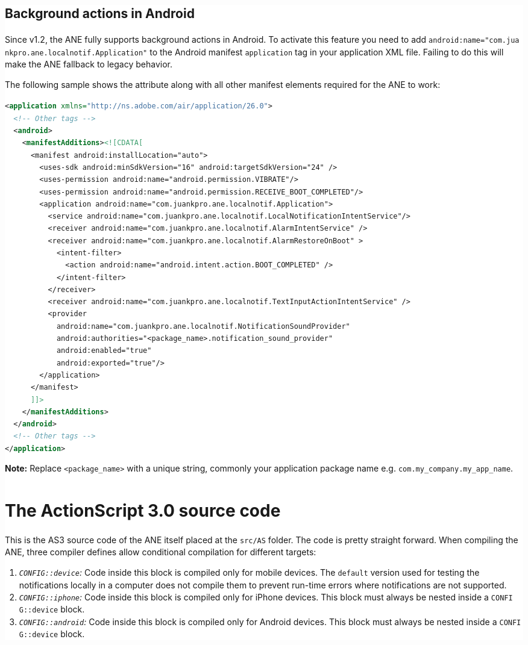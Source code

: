 ## Background actions in Android
Since v1.2, the ANE fully supports background actions in Android. To activate this feature you need
to add `android:name="com.juankpro.ane.localnotif.Application"` to the Android manifest `application`
tag in your application XML file. Failing to do this will make the ANE fallback to legacy behavior.

The following sample shows the attribute along with all other manifest elements required for 
the ANE to work:

```xml
<application xmlns="http://ns.adobe.com/air/application/26.0">
  <!-- Other tags -->
  <android>
    <manifestAdditions><![CDATA[
      <manifest android:installLocation="auto">
        <uses-sdk android:minSdkVersion="16" android:targetSdkVersion="24" />
        <uses-permission android:name="android.permission.VIBRATE"/>
        <uses-permission android:name="android.permission.RECEIVE_BOOT_COMPLETED"/>
        <application android:name="com.juankpro.ane.localnotif.Application">
          <service android:name="com.juankpro.ane.localnotif.LocalNotificationIntentService"/>
          <receiver android:name="com.juankpro.ane.localnotif.AlarmIntentService" />
          <receiver android:name="com.juankpro.ane.localnotif.AlarmRestoreOnBoot" >
            <intent-filter>
              <action android:name="android.intent.action.BOOT_COMPLETED" />
            </intent-filter>
          </receiver>
          <receiver android:name="com.juankpro.ane.localnotif.TextInputActionIntentService" />
          <provider
            android:name="com.juankpro.ane.localnotif.NotificationSoundProvider"
            android:authorities="<package_name>.notification_sound_provider"
            android:enabled="true"
            android:exported="true"/>
        </application>
      </manifest>
      ]]>
    </manifestAdditions>
  </android>
  <!-- Other tags -->
</application>
```

**Note:** Replace `<package_name>` with a unique string, commonly your application package name
e.g. `com.my_company.my_app_name`.

# The ActionScript 3.0 source code

This is the AS3 source code of the ANE itself placed at the `src/AS` folder.
The code is pretty straight forward. When compiling the ANE, three compiler defines
allow conditional compilation for different targets:

1. *`CONFIG::device`:* Code inside this block is compiled only for mobile devices.
The `default` version used for testing the notifications locally in a computer does not
compile them to prevent run-time errors where notifications are not supported.
2. *`CONFIG::iphone`:* Code inside this block is compiled only for iPhone devices.
This block must always be nested inside a `CONFIG::device` block.
3. *`CONFIG::android`:* Code inside this block is compiled only for Android devices.
This block must always be nested inside a `CONFIG::device` block.
